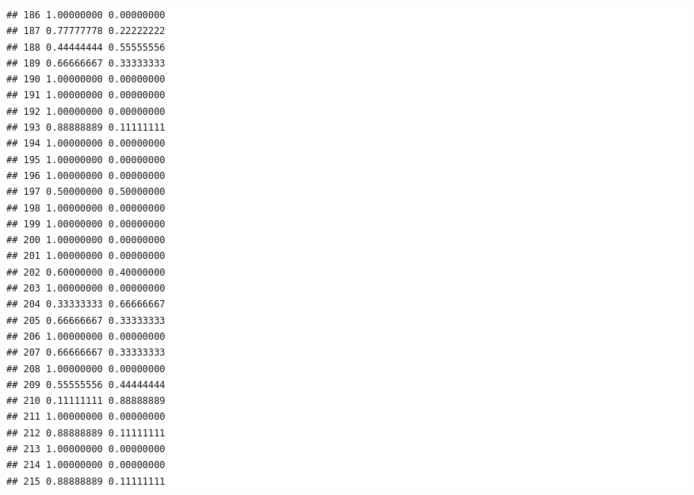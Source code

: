     ## 186 1.00000000 0.00000000
    ## 187 0.77777778 0.22222222
    ## 188 0.44444444 0.55555556
    ## 189 0.66666667 0.33333333
    ## 190 1.00000000 0.00000000
    ## 191 1.00000000 0.00000000
    ## 192 1.00000000 0.00000000
    ## 193 0.88888889 0.11111111
    ## 194 1.00000000 0.00000000
    ## 195 1.00000000 0.00000000
    ## 196 1.00000000 0.00000000
    ## 197 0.50000000 0.50000000
    ## 198 1.00000000 0.00000000
    ## 199 1.00000000 0.00000000
    ## 200 1.00000000 0.00000000
    ## 201 1.00000000 0.00000000
    ## 202 0.60000000 0.40000000
    ## 203 1.00000000 0.00000000
    ## 204 0.33333333 0.66666667
    ## 205 0.66666667 0.33333333
    ## 206 1.00000000 0.00000000
    ## 207 0.66666667 0.33333333
    ## 208 1.00000000 0.00000000
    ## 209 0.55555556 0.44444444
    ## 210 0.11111111 0.88888889
    ## 211 1.00000000 0.00000000
    ## 212 0.88888889 0.11111111
    ## 213 1.00000000 0.00000000
    ## 214 1.00000000 0.00000000
    ## 215 0.88888889 0.11111111